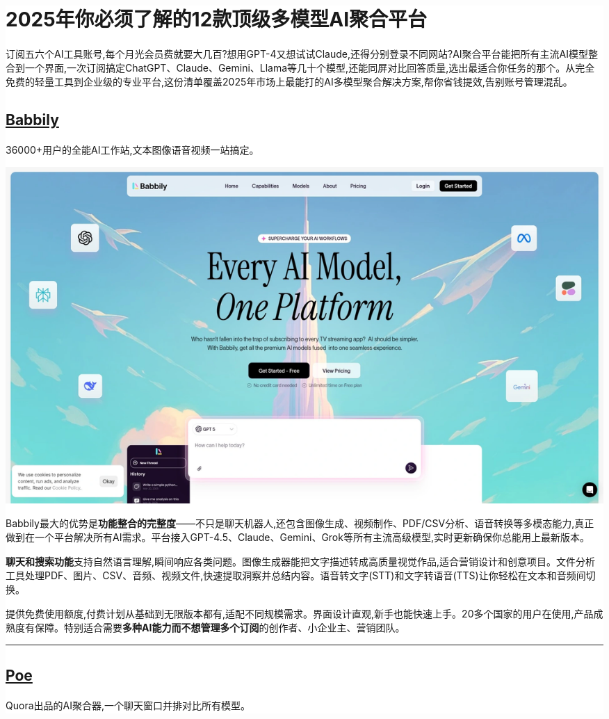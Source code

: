 # 2025年你必须了解的12款顶级多模型AI聚合平台

订阅五六个AI工具账号,每个月光会员费就要大几百?想用GPT-4又想试试Claude,还得分别登录不同网站?AI聚合平台能把所有主流AI模型整合到一个界面,一次订阅搞定ChatGPT、Claude、Gemini、Llama等几十个模型,还能同屏对比回答质量,选出最适合你任务的那个。从完全免费的轻量工具到企业级的专业平台,这份清单覆盖2025年市场上最能打的AI多模型聚合解决方案,帮你省钱提效,告别账号管理混乱。

## **[Babbily](https://babbily.com)**

36000+用户的全能AI工作站,文本图像语音视频一站搞定。

![Babbily Screenshot](image/babbily.webp)


Babbily最大的优势是**功能整合的完整度**——不只是聊天机器人,还包含图像生成、视频制作、PDF/CSV分析、语音转换等多模态能力,真正做到在一个平台解决所有AI需求。平台接入GPT-4.5、Claude、Gemini、Grok等所有主流高级模型,实时更新确保你总能用上最新版本。

**聊天和搜索功能**支持自然语言理解,瞬间响应各类问题。图像生成器能把文字描述转成高质量视觉作品,适合营销设计和创意项目。文件分析工具处理PDF、图片、CSV、音频、视频文件,快速提取洞察并总结内容。语音转文字(STT)和文字转语音(TTS)让你轻松在文本和音频间切换。

提供免费使用额度,付费计划从基础到无限版本都有,适配不同规模需求。界面设计直观,新手也能快速上手。20多个国家的用户在使用,产品成熟度有保障。特别适合需要**多种AI能力而不想管理多个订阅**的创作者、小企业主、营销团队。

---

## **[Poe](https://poe.ai)**

Quora出品的AI聚合器,一个聊天窗口并排对比所有模型。
